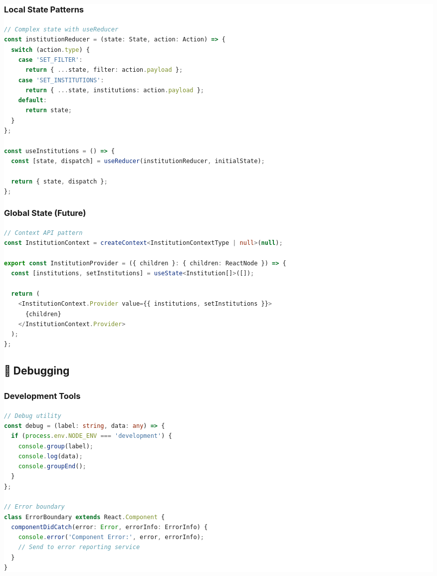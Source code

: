 ### Local State Patterns

```typescript
// Complex state with useReducer
const institutionReducer = (state: State, action: Action) => {
  switch (action.type) {
    case 'SET_FILTER':
      return { ...state, filter: action.payload };
    case 'SET_INSTITUTIONS':
      return { ...state, institutions: action.payload };
    default:
      return state;
  }
};

const useInstitutions = () => {
  const [state, dispatch] = useReducer(institutionReducer, initialState);
  
  return { state, dispatch };
};
```

### Global State (Future)

```typescript
// Context API pattern
const InstitutionContext = createContext<InstitutionContextType | null>(null);

export const InstitutionProvider = ({ children }: { children: ReactNode }) => {
  const [institutions, setInstitutions] = useState<Institution[]>([]);
  
  return (
    <InstitutionContext.Provider value={{ institutions, setInstitutions }}>
      {children}
    </InstitutionContext.Provider>
  );
};
```

## 🐛 Debugging

### Development Tools

```typescript
// Debug utility
const debug = (label: string, data: any) => {
  if (process.env.NODE_ENV === 'development') {
    console.group(label);
    console.log(data);
    console.groupEnd();
  }
};

// Error boundary
class ErrorBoundary extends React.Component {
  componentDidCatch(error: Error, errorInfo: ErrorInfo) {
    console.error('Component Error:', error, errorInfo);
    // Send to error reporting service
  }
}
```
